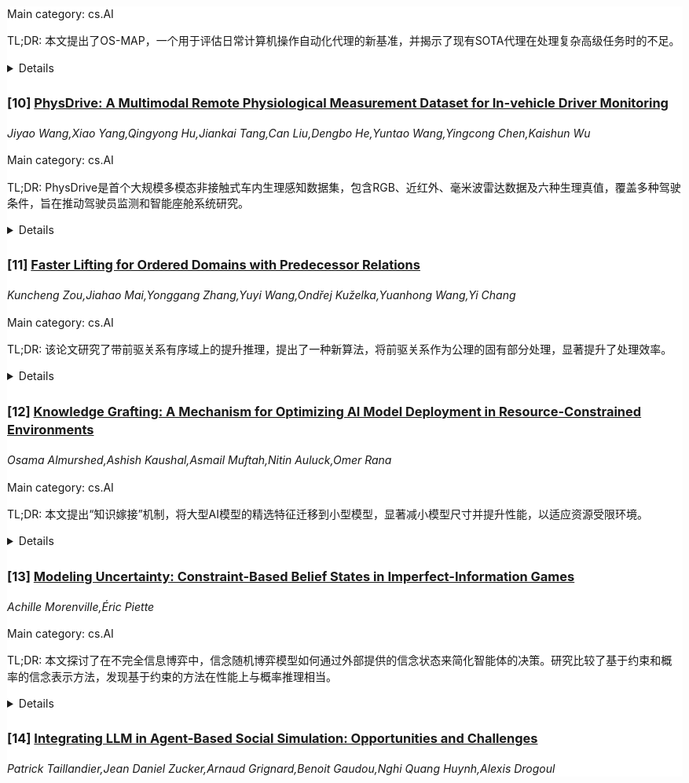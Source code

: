 Main category: cs.AI

TL;DR: 本文提出了OS-MAP，一个用于评估日常计算机操作自动化代理的新基准，并揭示了现有SOTA代理在处理复杂高级任务时的不足。


<details><summary>Details</summary></details>


### [10] [PhysDrive: A Multimodal Remote Physiological Measurement Dataset for In-vehicle Driver Monitoring](https://arxiv.org/abs/2507.19172)
*Jiyao Wang,Xiao Yang,Qingyong Hu,Jiankai Tang,Can Liu,Dengbo He,Yuntao Wang,Yingcong Chen,Kaishun Wu*

Main category: cs.AI

TL;DR: PhysDrive是首个大规模多模态非接触式车内生理感知数据集，包含RGB、近红外、毫米波雷达数据及六种生理真值，覆盖多种驾驶条件，旨在推动驾驶员监测和智能座舱系统研究。


<details><summary>Details</summary></details>


### [11] [Faster Lifting for Ordered Domains with Predecessor Relations](https://arxiv.org/abs/2507.19182)
*Kuncheng Zou,Jiahao Mai,Yonggang Zhang,Yuyi Wang,Ondřej Kuželka,Yuanhong Wang,Yi Chang*

Main category: cs.AI

TL;DR: 该论文研究了带前驱关系有序域上的提升推理，提出了一种新算法，将前驱关系作为公理的固有部分处理，显著提升了处理效率。


<details><summary>Details</summary></details>


### [12] [Knowledge Grafting: A Mechanism for Optimizing AI Model Deployment in Resource-Constrained Environments](https://arxiv.org/abs/2507.19261)
*Osama Almurshed,Ashish Kaushal,Asmail Muftah,Nitin Auluck,Omer Rana*

Main category: cs.AI

TL;DR: 本文提出“知识嫁接”机制，将大型AI模型的精选特征迁移到小型模型，显著减小模型尺寸并提升性能，以适应资源受限环境。


<details><summary>Details</summary></details>


### [13] [Modeling Uncertainty: Constraint-Based Belief States in Imperfect-Information Games](https://arxiv.org/abs/2507.19263)
*Achille Morenville,Éric Piette*

Main category: cs.AI

TL;DR: 本文探讨了在不完全信息博弈中，信念随机博弈模型如何通过外部提供的信念状态来简化智能体的决策。研究比较了基于约束和概率的信念表示方法，发现基于约束的方法在性能上与概率推理相当。


<details><summary>Details</summary></details>


### [14] [Integrating LLM in Agent-Based Social Simulation: Opportunities and Challenges](https://arxiv.org/abs/2507.19364)
*Patrick Taillandier,Jean Daniel Zucker,Arnaud Grignard,Benoit Gaudou,Nghi Quang Huynh,Alexis Drogoul*

